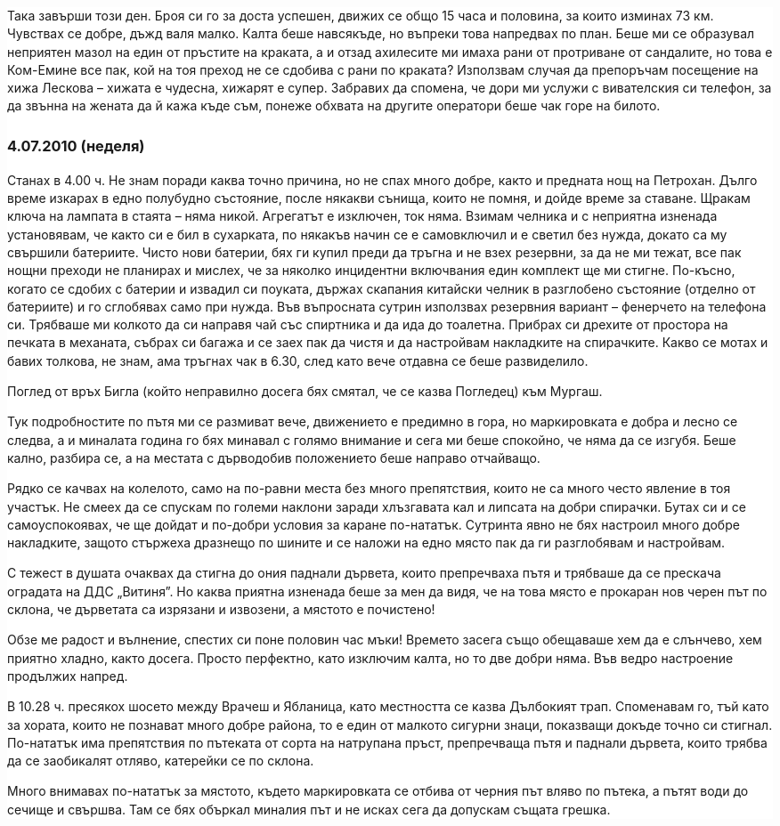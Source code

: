 Така завърши този ден. Броя си го за доста успешен, движих се общо 15 часа и половина, за които изминах 73 км. Чувствах се добре, дъжд валя малко. Калта беше навсякъде, но въпреки това напредвах по план. Беше ми се образувал неприятен мазол на един от пръстите на краката, а и отзад ахилесите ми имаха рани от протриване от сандалите, но това е Ком-Емине все пак, кой на тоя преход не се сдобива с рани по краката?  Използвам случая да препоръчам посещение на хижа Лескова – хижата е чудесна, хижарят е супер. Забравих да спомена, че дори ми услужи с вивателския си телефон, за да звънна на жената да й кажа къде съм, понеже обхвата на другите оператори беше чак горе на билото.

### 4.07.2010 (неделя) ###

Станах в 4.00 ч. Не знам поради каква точно причина, но не спах много добре, както и предната нощ на Петрохан. Дълго време изкарах в едно полубудно състояние, после някакви сънища, които не помня, и дойде време за ставане. Щракам ключа на лампата в стаята – няма никой. Агрегатът е изключен, ток няма. Взимам челника и с неприятна изненада установявам, че както си е бил в сухарката, по някакъв начин се е самовключил и е светил без нужда, докато са му свършили батериите. Чисто нови батерии, бях ги купил преди да тръгна и не взех резервни, за да не ми тежат, все пак нощни преходи не планирах и мислех, че за няколко инцидентни включвания един комплект ще ми стигне. По-късно, когато се сдобих с батерии и извадил си поуката, държах скапания китайски челник в разглобено състояние (отделно от батериите) и го сглобявах само при нужда. Във въпросната сутрин използвах резервния вариант – фенерчето на телефона си. Трябваше ми колкото да си направя чай със спиртника и да ида до тоалетна. Прибрах си дрехите от простора на печката в механата, събрах си багажа и се заех пак да чистя и да настройвам накладките на спирачките. Какво се мотах и бавих толкова, не знам, ама тръгнах чак в 6.30, след като вече отдавна се беше развиделило.

Поглед от връх Бигла (който неправилно досега бях смятал, че се казва Погледец) към Мургаш.

Тук подробностите по пътя ми се размиват вече, движението е предимно в гора, но маркировката е добра и лесно се следва, а и миналата година го бях минавал с голямо внимание и сега ми беше спокойно, че няма да се изгубя. Беше кално, разбира се, а на местата с дърводобив положението беше направо отчайващо.

Рядко се качвах на колелото, само на по-равни места без много препятствия, които не са много често явление в тоя участък. Не смеех да се спускам по големи наклони заради хлъзгавата кал и липсата на добри спирачки. Бутах си и се самоуспокоявах, че ще дойдат и по-добри условия за каране по-нататък. Сутринта явно не бях настроил много добре накладките, защото стържеха дразнещо по шините и се наложи на едно място пак да ги разглобявам и настройвам. 

С тежест в душата очаквах да стигна до ония паднали дървета, които препречваха пътя и трябваше да се прескача оградата на ДДС „Витиня”. Но каква приятна изненада беше за мен да видя, че на това място е прокаран нов черен път по склона, че дърветата са изрязани и извозени, а мястото е почистено! 

Обзе ме радост и вълнение, спестих си поне половин час мъки! Времето засега също обещаваше хем да е слънчево, хем приятно хладно, както досега. Просто перфектно, като изключим калта, но то две добри няма. Във ведро настроение продължих напред. 

В 10.28 ч. пресякох шосето между Врачеш и Ябланица, като местността се казва Дълбокият трап. Споменавам го, тъй като за хората, които не познават много добре района, то е един от малкото сигурни знаци, показващи докъде точно си стигнал. По-нататък има препятствия по пътеката от сорта на натрупана пръст, препречваща пътя и паднали дървета, които трябва да се заобикалят отляво, катерейки се по склона.

Много внимавах по-нататък за мястото, където маркировката се отбива от черния път вляво по пътека, а пътят води до сечище и свършва. Там се бях объркал миналия път и не исках сега да допускам същата грешка. 
